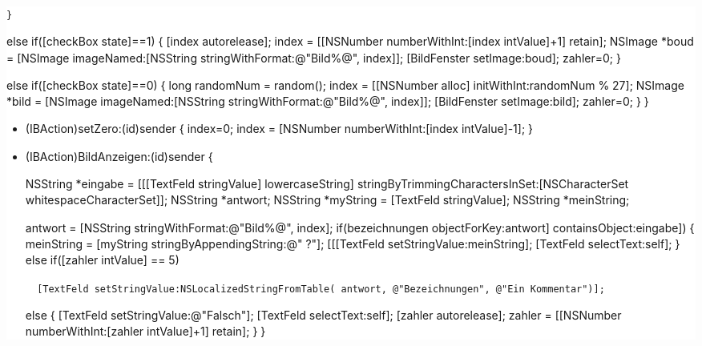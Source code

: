 	}
	  
else if([checkBox state]==1)
	{
	[index autorelease];
	index = [[NSNumber numberWithInt:[index intValue]+1] retain];
	NSImage *boud = [NSImage imageNamed:[NSString stringWithFormat:@"Bild%@", index]];
	[BildFenster setImage:boud];
	zahler=0;
	}



else if([checkBox state]==0)
{
	long randomNum = random();
	index = [[NSNumber alloc] initWithInt:randomNum % 27];
	NSImage *bild = [NSImage imageNamed:[NSString stringWithFormat:@"Bild%@", index]];
	[BildFenster setImage:bild];
	zahler=0;
	}
}

- (IBAction)setZero:(id)sender
{
	index=0;
	index = [NSNumber numberWithInt:[index intValue]-1];
}

- (IBAction)BildAnzeigen:(id)sender
{	

	NSString *eingabe = [[[TextFeld stringValue] lowercaseString] stringByTrimmingCharactersInSet:[NSCharacterSet whitespaceCharacterSet]];
	NSString *antwort;
	NSString *myString = [TextFeld stringValue];
	NSString *meinString;
	
	antwort = [NSString stringWithFormat:@"Bild%@", index];
	if(bezeichnungen objectForKey:antwort] containsObject:eingabe])
	{
		meinString = [myString stringByAppendingString:@" ?"];
		[[[TextFeld setStringValue:meinString];
		[TextFeld selectText:self];
		}
	else if([zahler intValue] == 5)
		
		[TextFeld setStringValue:NSLocalizedStringFromTable( antwort, @"Bezeichnungen", @"Ein Kommentar")];
	
	else
		{
		[TextFeld setStringValue:@"Falsch"];
		[TextFeld selectText:self];
		[zahler autorelease];
		zahler = [[NSNumber numberWithInt:[zahler intValue]+1] retain];
		}
}
